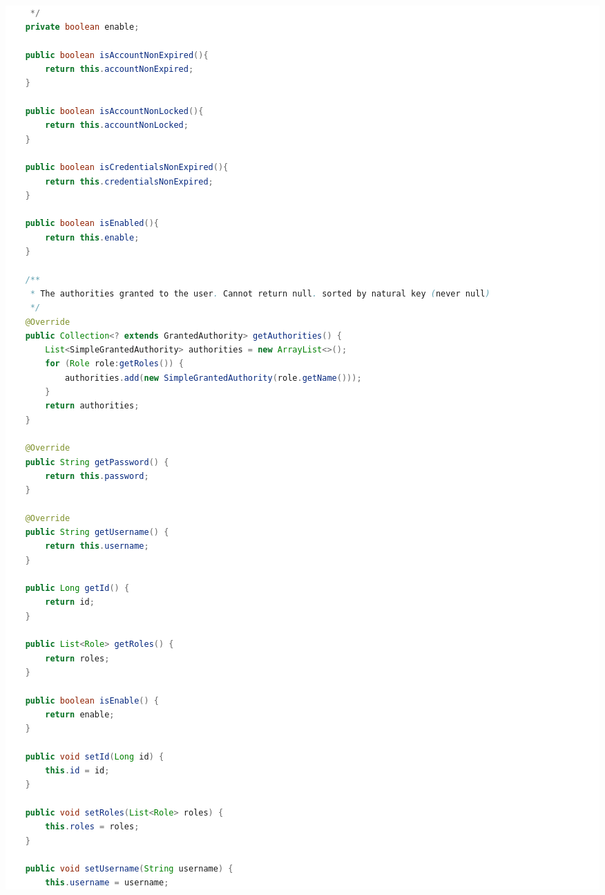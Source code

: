 ```java
     */
    private boolean enable;

    public boolean isAccountNonExpired(){
        return this.accountNonExpired;
    }

    public boolean isAccountNonLocked(){
        return this.accountNonLocked;
    }

    public boolean isCredentialsNonExpired(){
        return this.credentialsNonExpired;
    }

    public boolean isEnabled(){
        return this.enable;
    }

    /**
     * The authorities granted to the user. Cannot return null. sorted by natural key (never null)
     */
    @Override
    public Collection<? extends GrantedAuthority> getAuthorities() {
        List<SimpleGrantedAuthority> authorities = new ArrayList<>();
        for (Role role:getRoles()) {
            authorities.add(new SimpleGrantedAuthority(role.getName()));
        }
        return authorities;
    }

    @Override
    public String getPassword() {
        return this.password;
    }

    @Override
    public String getUsername() {
        return this.username;
    }

    public Long getId() {
        return id;
    }

    public List<Role> getRoles() {
        return roles;
    }

    public boolean isEnable() {
        return enable;
    }

    public void setId(Long id) {
        this.id = id;
    }

    public void setRoles(List<Role> roles) {
        this.roles = roles;
    }

    public void setUsername(String username) {
        this.username = username;
```